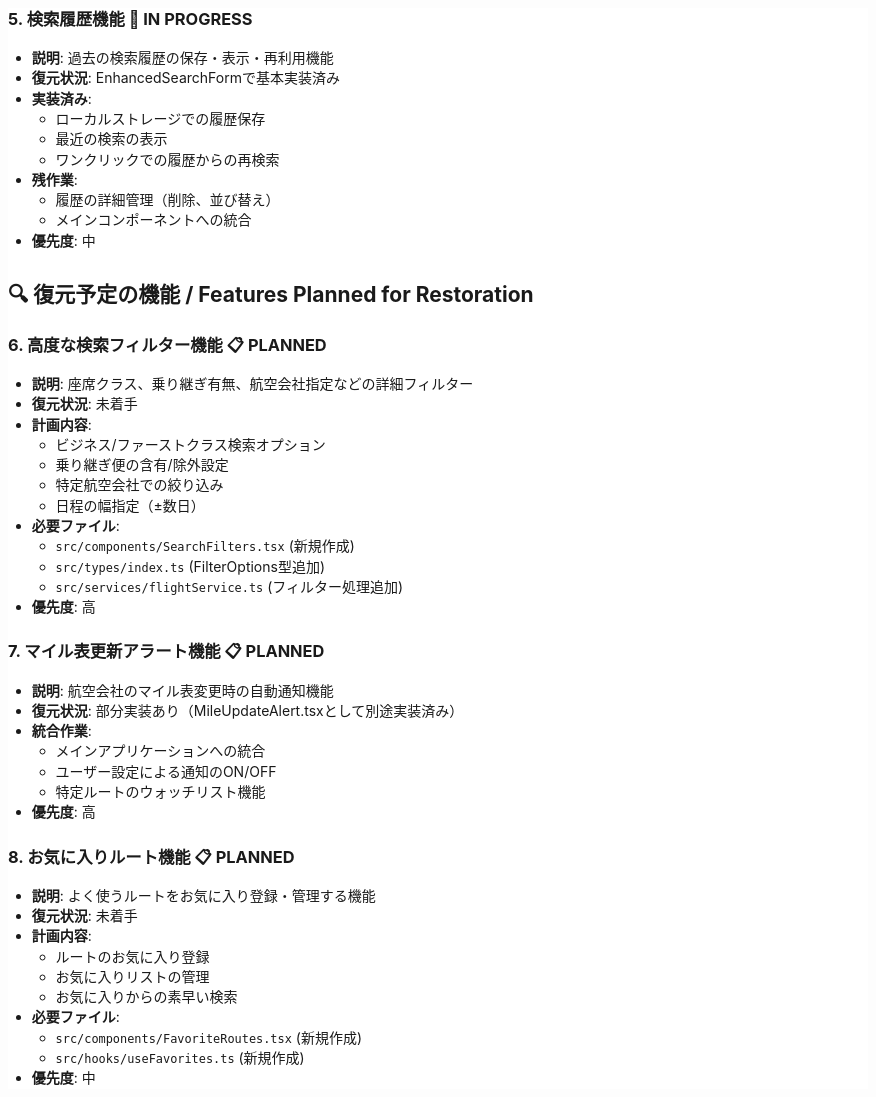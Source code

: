 ### 5. 検索履歴機能 🔄 IN PROGRESS
- **説明**: 過去の検索履歴の保存・表示・再利用機能
- **復元状況**: EnhancedSearchFormで基本実装済み
- **実装済み**:
  - ローカルストレージでの履歴保存
  - 最近の検索の表示
  - ワンクリックでの履歴からの再検索
- **残作業**: 
  - 履歴の詳細管理（削除、並び替え）
  - メインコンポーネントへの統合
- **優先度**: 中

## 🔍 復元予定の機能 / Features Planned for Restoration

### 6. 高度な検索フィルター機能 📋 PLANNED
- **説明**: 座席クラス、乗り継ぎ有無、航空会社指定などの詳細フィルター
- **復元状況**: 未着手
- **計画内容**:
  - ビジネス/ファーストクラス検索オプション
  - 乗り継ぎ便の含有/除外設定
  - 特定航空会社での絞り込み
  - 日程の幅指定（±数日）
- **必要ファイル**: 
  - `src/components/SearchFilters.tsx` (新規作成)
  - `src/types/index.ts` (FilterOptions型追加)
  - `src/services/flightService.ts` (フィルター処理追加)
- **優先度**: 高

### 7. マイル表更新アラート機能 📋 PLANNED
- **説明**: 航空会社のマイル表変更時の自動通知機能
- **復元状況**: 部分実装あり（MileUpdateAlert.tsxとして別途実装済み）
- **統合作業**:
  - メインアプリケーションへの統合
  - ユーザー設定による通知のON/OFF
  - 特定ルートのウォッチリスト機能
- **優先度**: 高

### 8. お気に入りルート機能 📋 PLANNED
- **説明**: よく使うルートをお気に入り登録・管理する機能
- **復元状況**: 未着手
- **計画内容**:
  - ルートのお気に入り登録
  - お気に入りリストの管理
  - お気に入りからの素早い検索
- **必要ファイル**: 
  - `src/components/FavoriteRoutes.tsx` (新規作成)
  - `src/hooks/useFavorites.ts` (新規作成)
- **優先度**: 中
